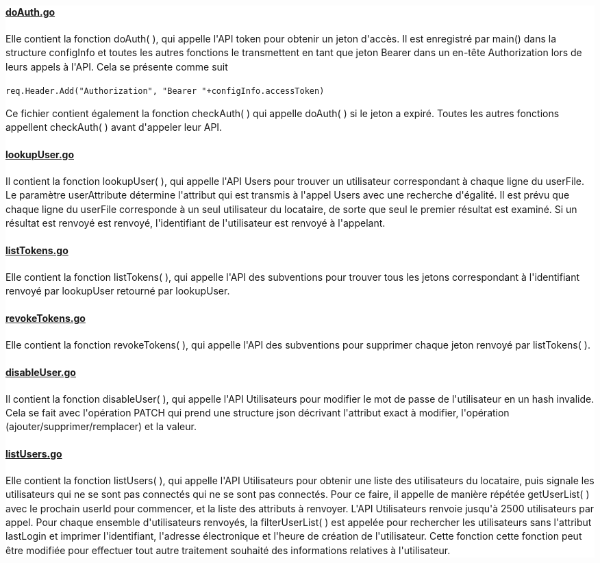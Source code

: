 #### [doAuth.go](doAuth.go)

Elle contient la fonction doAuth( ), qui appelle l'API token pour obtenir un jeton d'accès.  Il est enregistré par main() dans la structure configInfo
et toutes les autres fonctions le transmettent en tant que jeton Bearer dans un en-tête Authorization lors de leurs appels à l'API.
Cela se présente comme suit
```text
req.Header.Add("Authorization", "Bearer "+configInfo.accessToken)
```
Ce fichier contient également la fonction checkAuth( ) qui appelle doAuth( ) si le jeton a expiré.  Toutes les autres fonctions appellent
checkAuth( ) avant d'appeler leur API.

#### [lookupUser.go](lookupUser.go)

Il contient la fonction lookupUser( ), qui appelle l'API Users pour trouver un utilisateur correspondant à chaque ligne du userFile.  Le paramètre
userAttribute détermine l'attribut qui est transmis à l'appel Users avec une recherche d'égalité. Il est prévu que
chaque ligne du userFile corresponde à un seul utilisateur du locataire, de sorte que seul le premier résultat est examiné.  Si un résultat est renvoyé
est renvoyé, l'identifiant de l'utilisateur est renvoyé à l'appelant.

#### [listTokens.go](listTokens.go)

Elle contient la fonction listTokens( ), qui appelle l'API des subventions pour trouver tous les jetons correspondant à l'identifiant renvoyé par lookupUser
retourné par lookupUser.

#### [revokeTokens.go](revokeTokens.go)

Elle contient la fonction revokeTokens( ), qui appelle l'API des subventions pour supprimer chaque jeton renvoyé par listTokens( ).

#### [disableUser.go](disableUser.go)

Il contient la fonction disableUser( ), qui appelle l'API Utilisateurs pour modifier le mot de passe de l'utilisateur en un hash invalide.  Cela se fait
avec l'opération PATCH qui prend une structure json décrivant l'attribut exact à modifier, l'opération (ajouter/supprimer/remplacer)
et la valeur.

#### [listUsers.go](listUsers.go)

Elle contient la fonction listUsers( ), qui appelle l'API Utilisateurs pour obtenir une liste des utilisateurs du locataire, puis signale les utilisateurs qui ne se sont pas connectés
qui ne se sont pas connectés.  Pour ce faire, il appelle de manière répétée getUserList( ) avec le prochain userId pour commencer, et la liste des attributs
à renvoyer.  L'API Utilisateurs renvoie jusqu'à 2500 utilisateurs par appel.  Pour chaque ensemble d'utilisateurs renvoyés, la filterUserList( )
est appelée pour rechercher les utilisateurs sans l'attribut lastLogin et imprimer l'identifiant, l'adresse électronique et l'heure de création de l'utilisateur.  Cette fonction
cette fonction peut être modifiée pour effectuer tout autre traitement souhaité des informations relatives à l'utilisateur.

